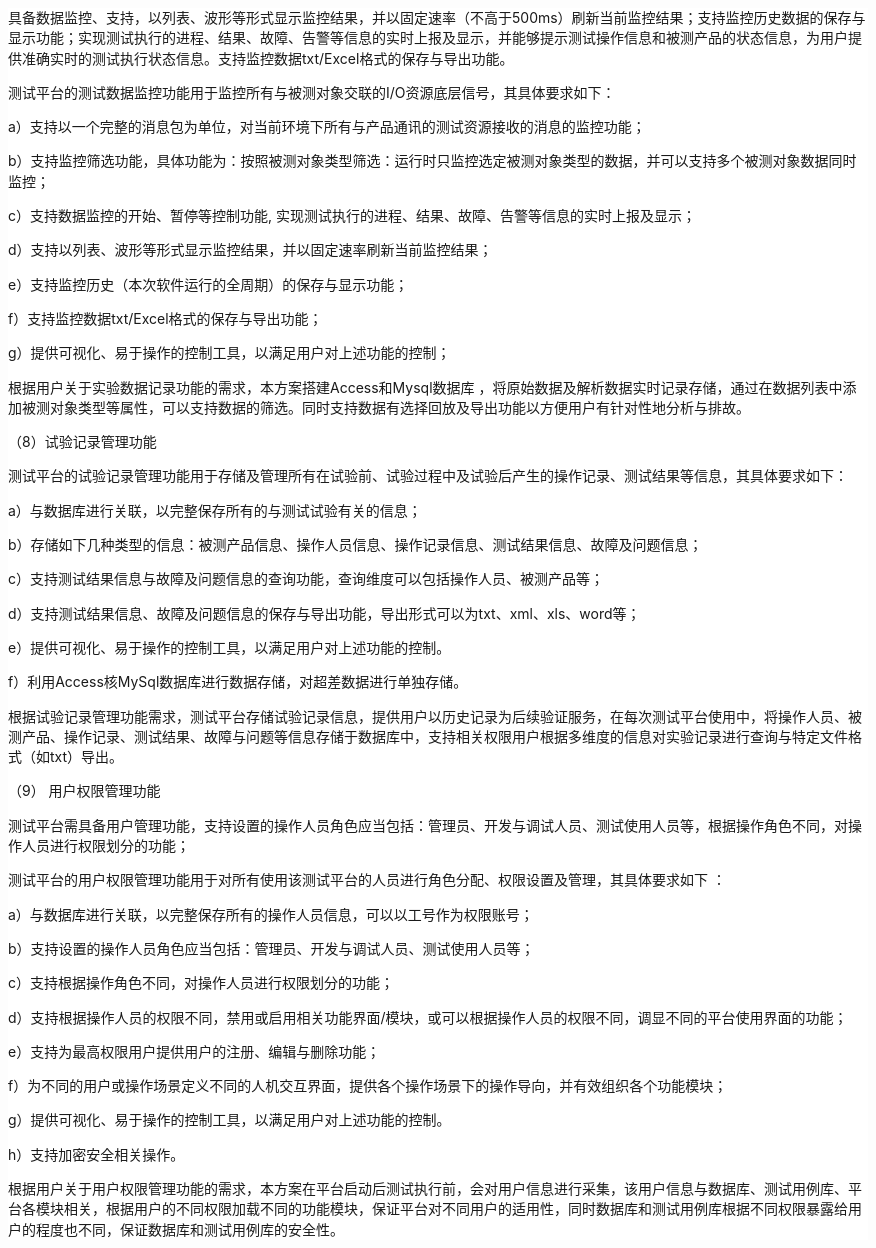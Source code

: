 具备数据监控、支持，以列表、波形等形式显示监控结果，并以固定速率（不高于500ms）刷新当前监控结果；支持监控历史数据的保存与显示功能；实现测试执行的进程、结果、故障、告警等信息的实时上报及显示，并能够提示测试操作信息和被测产品的状态信息，为用户提供准确实时的测试执行状态信息。支持监控数据txt/Excel格式的保存与导出功能。

测试平台的测试数据监控功能用于监控所有与被测对象交联的I/O资源底层信号，其具体要求如下：

a）支持以一个完整的消息包为单位，对当前环境下所有与产品通讯的测试资源接收的消息的监控功能；

b）支持监控筛选功能，具体功能为：按照被测对象类型筛选：运行时只监控选定被测对象类型的数据，并可以支持多个被测对象数据同时监控；

c）支持数据监控的开始、暂停等控制功能, 实现测试执行的进程、结果、故障、告警等信息的实时上报及显示；

d）支持以列表、波形等形式显示监控结果，并以固定速率刷新当前监控结果；

e）支持监控历史（本次软件运行的全周期）的保存与显示功能；

f）支持监控数据txt/Excel格式的保存与导出功能；

g）提供可视化、易于操作的控制工具，以满足用户对上述功能的控制；

根据用户关于实验数据记录功能的需求，本方案搭建Access和Mysql数据库 ，将原始数据及解析数据实时记录存储，通过在数据列表中添加被测对象类型等属性，可以支持数据的筛选。同时支持数据有选择回放及导出功能以方便用户有针对性地分析与排故。

（8）试验记录管理功能

测试平台的试验记录管理功能用于存储及管理所有在试验前、试验过程中及试验后产生的操作记录、测试结果等信息，其具体要求如下：

a）与数据库进行关联，以完整保存所有的与测试试验有关的信息；

b）存储如下几种类型的信息：被测产品信息、操作人员信息、操作记录信息、测试结果信息、故障及问题信息；

c）支持测试结果信息与故障及问题信息的查询功能，查询维度可以包括操作人员、被测产品等；

d）支持测试结果信息、故障及问题信息的保存与导出功能，导出形式可以为txt、xml、xls、word等；

e）提供可视化、易于操作的控制工具，以满足用户对上述功能的控制。

f）利用Access核MySql数据库进行数据存储，对超差数据进行单独存储。

根据试验记录管理功能需求，测试平台存储试验记录信息，提供用户以历史记录为后续验证服务，在每次测试平台使用中，将操作人员、被测产品、操作记录、测试结果、故障与问题等信息存储于数据库中，支持相关权限用户根据多维度的信息对实验记录进行查询与特定文件格式（如txt）导出。

（9） 用户权限管理功能

测试平台需具备用户管理功能，支持设置的操作人员角色应当包括：管理员、开发与调试人员、测试使用人员等，根据操作角色不同，对操作人员进行权限划分的功能；

测试平台的用户权限管理功能用于对所有使用该测试平台的人员进行角色分配、权限设置及管理，其具体要求如下 ：

a）与数据库进行关联，以完整保存所有的操作人员信息，可以以工号作为权限账号；

b）支持设置的操作人员角色应当包括：管理员、开发与调试人员、测试使用人员等；

c）支持根据操作角色不同，对操作人员进行权限划分的功能；

d）支持根据操作人员的权限不同，禁用或启用相关功能界面/模块，或可以根据操作人员的权限不同，调显不同的平台使用界面的功能；

e）支持为最高权限用户提供用户的注册、编辑与删除功能；

f）为不同的用户或操作场景定义不同的人机交互界面，提供各个操作场景下的操作导向，并有效组织各个功能模块；

g）提供可视化、易于操作的控制工具，以满足用户对上述功能的控制。

h）支持加密安全相关操作。

根据用户关于用户权限管理功能的需求，本方案在平台启动后测试执行前，会对用户信息进行采集，该用户信息与数据库、测试用例库、平台各模块相关，根据用户的不同权限加载不同的功能模块，保证平台对不同用户的适用性，同时数据库和测试用例库根据不同权限暴露给用户的程度也不同，保证数据库和测试用例库的安全性。

